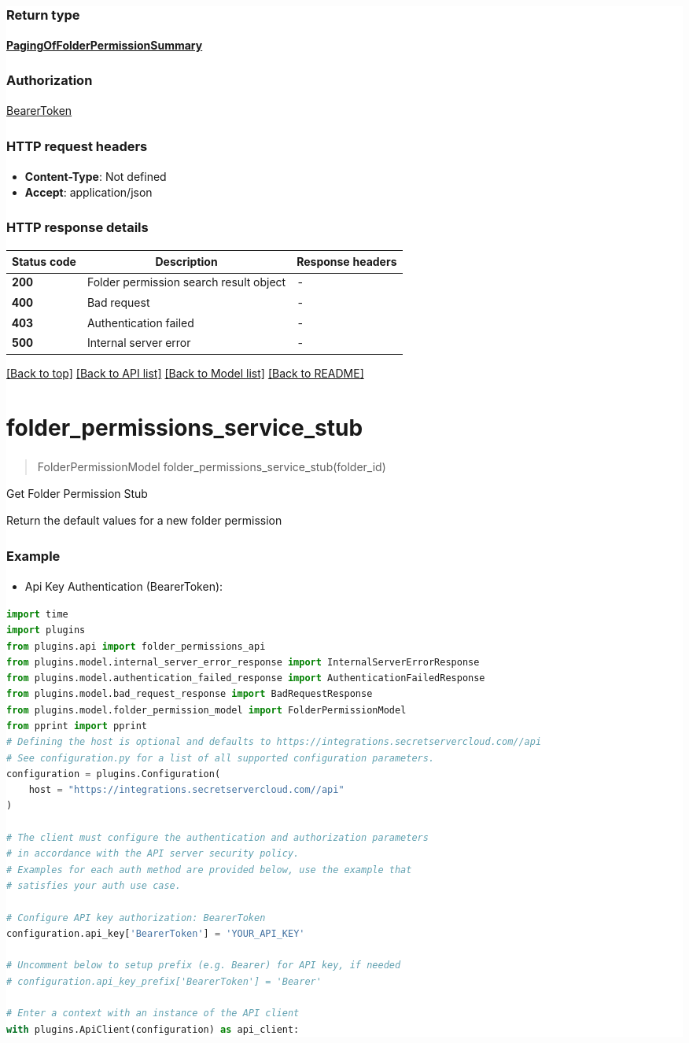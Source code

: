 ### Return type

[**PagingOfFolderPermissionSummary**](PagingOfFolderPermissionSummary.md)

### Authorization

[BearerToken](../README.md#BearerToken)

### HTTP request headers

 - **Content-Type**: Not defined
 - **Accept**: application/json


### HTTP response details

| Status code | Description | Response headers |
|-------------|-------------|------------------|
**200** | Folder permission search result object |  -  |
**400** | Bad request |  -  |
**403** | Authentication failed |  -  |
**500** | Internal server error |  -  |

[[Back to top]](#) [[Back to API list]](../README.md#documentation-for-api-endpoints) [[Back to Model list]](../README.md#documentation-for-models) [[Back to README]](../README.md)

# **folder_permissions_service_stub**
> FolderPermissionModel folder_permissions_service_stub(folder_id)

Get Folder Permission Stub

Return the default values for a new folder permission

### Example

* Api Key Authentication (BearerToken):

```python
import time
import plugins
from plugins.api import folder_permissions_api
from plugins.model.internal_server_error_response import InternalServerErrorResponse
from plugins.model.authentication_failed_response import AuthenticationFailedResponse
from plugins.model.bad_request_response import BadRequestResponse
from plugins.model.folder_permission_model import FolderPermissionModel
from pprint import pprint
# Defining the host is optional and defaults to https://integrations.secretservercloud.com//api
# See configuration.py for a list of all supported configuration parameters.
configuration = plugins.Configuration(
    host = "https://integrations.secretservercloud.com//api"
)

# The client must configure the authentication and authorization parameters
# in accordance with the API server security policy.
# Examples for each auth method are provided below, use the example that
# satisfies your auth use case.

# Configure API key authorization: BearerToken
configuration.api_key['BearerToken'] = 'YOUR_API_KEY'

# Uncomment below to setup prefix (e.g. Bearer) for API key, if needed
# configuration.api_key_prefix['BearerToken'] = 'Bearer'

# Enter a context with an instance of the API client
with plugins.ApiClient(configuration) as api_client:
```